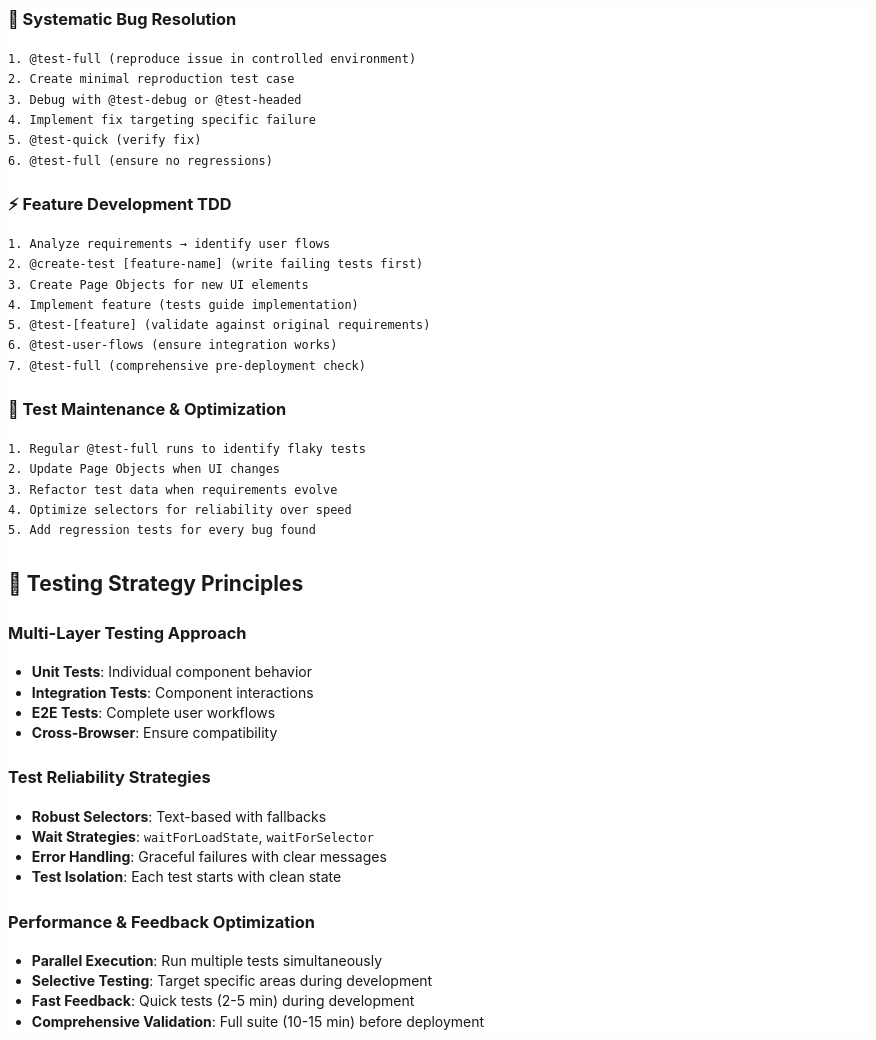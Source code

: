 ### **🐛 Systematic Bug Resolution**
```
1. @test-full (reproduce issue in controlled environment)
2. Create minimal reproduction test case
3. Debug with @test-debug or @test-headed
4. Implement fix targeting specific failure
5. @test-quick (verify fix)
6. @test-full (ensure no regressions)
```

### **⚡ Feature Development TDD**
```
1. Analyze requirements → identify user flows
2. @create-test [feature-name] (write failing tests first)
3. Create Page Objects for new UI elements
4. Implement feature (tests guide implementation)
5. @test-[feature] (validate against original requirements)
6. @test-user-flows (ensure integration works)
7. @test-full (comprehensive pre-deployment check)
```

### **🔧 Test Maintenance & Optimization**
```
1. Regular @test-full runs to identify flaky tests
2. Update Page Objects when UI changes
3. Refactor test data when requirements evolve
4. Optimize selectors for reliability over speed
5. Add regression tests for every bug found
```

## 🎯 Testing Strategy Principles

### **Multi-Layer Testing Approach**
- **Unit Tests**: Individual component behavior
- **Integration Tests**: Component interactions
- **E2E Tests**: Complete user workflows
- **Cross-Browser**: Ensure compatibility

### **Test Reliability Strategies**
- **Robust Selectors**: Text-based with fallbacks
- **Wait Strategies**: `waitForLoadState`, `waitForSelector`
- **Error Handling**: Graceful failures with clear messages
- **Test Isolation**: Each test starts with clean state

### **Performance & Feedback Optimization**
- **Parallel Execution**: Run multiple tests simultaneously
- **Selective Testing**: Target specific areas during development
- **Fast Feedback**: Quick tests (2-5 min) during development
- **Comprehensive Validation**: Full suite (10-15 min) before deployment
